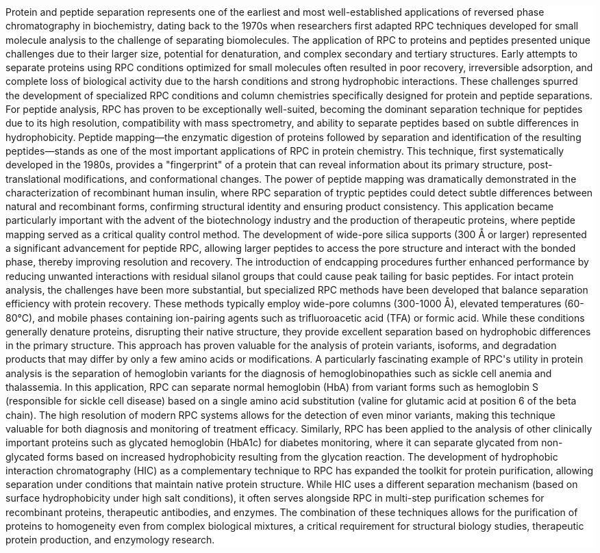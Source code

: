 
Protein and peptide separation represents one of the earliest and most well-established applications of reversed phase chromatography in biochemistry, dating back to the 1970s when researchers first adapted RPC techniques developed for small molecule analysis to the challenge of separating biomolecules. The application of RPC to proteins and peptides presented unique challenges due to their larger size, potential for denaturation, and complex secondary and tertiary structures. Early attempts to separate proteins using RPC conditions optimized for small molecules often resulted in poor recovery, irreversible adsorption, and complete loss of biological activity due to the harsh conditions and strong hydrophobic interactions. These challenges spurred the development of specialized RPC conditions and column chemistries specifically designed for protein and peptide separations. For peptide analysis, RPC has proven to be exceptionally well-suited, becoming the dominant separation technique for peptides due to its high resolution, compatibility with mass spectrometry, and ability to separate peptides based on subtle differences in hydrophobicity. Peptide mapping—the enzymatic digestion of proteins followed by separation and identification of the resulting peptides—stands as one of the most important applications of RPC in protein chemistry. This technique, first systematically developed in the 1980s, provides a "fingerprint" of a protein that can reveal information about its primary structure, post-translational modifications, and conformational changes. The power of peptide mapping was dramatically demonstrated in the characterization of recombinant human insulin, where RPC separation of tryptic peptides could detect subtle differences between natural and recombinant forms, confirming structural identity and ensuring product consistency. This application became particularly important with the advent of the biotechnology industry and the production of therapeutic proteins, where peptide mapping served as a critical quality control method. The development of wide-pore silica supports (300 Å or larger) represented a significant advancement for peptide RPC, allowing larger peptides to access the pore structure and interact with the bonded phase, thereby improving resolution and recovery. The introduction of endcapping procedures further enhanced performance by reducing unwanted interactions with residual silanol groups that could cause peak tailing for basic peptides. For intact protein analysis, the challenges have been more substantial, but specialized RPC methods have been developed that balance separation efficiency with protein recovery. These methods typically employ wide-pore columns (300-1000 Å), elevated temperatures (60-80°C), and mobile phases containing ion-pairing agents such as trifluoroacetic acid (TFA) or formic acid. While these conditions generally denature proteins, disrupting their native structure, they provide excellent separation based on hydrophobic differences in the primary structure. This approach has proven valuable for the analysis of protein variants, isoforms, and degradation products that may differ by only a few amino acids or modifications. A particularly fascinating example of RPC's utility in protein analysis is the separation of hemoglobin variants for the diagnosis of hemoglobinopathies such as sickle cell anemia and thalassemia. In this application, RPC can separate normal hemoglobin (HbA) from variant forms such as hemoglobin S (responsible for sickle cell disease) based on a single amino acid substitution (valine for glutamic acid at position 6 of the beta chain). The high resolution of modern RPC systems allows for the detection of even minor variants, making this technique valuable for both diagnosis and monitoring of treatment efficacy. Similarly, RPC has been applied to the analysis of other clinically important proteins such as glycated hemoglobin (HbA1c) for diabetes monitoring, where it can separate glycated from non-glycated forms based on increased hydrophobicity resulting from the glycation reaction. The development of hydrophobic interaction chromatography (HIC) as a complementary technique to RPC has expanded the toolkit for protein purification, allowing separation under conditions that maintain native protein structure. While HIC uses a different separation mechanism (based on surface hydrophobicity under high salt conditions), it often serves alongside RPC in multi-step purification schemes for recombinant proteins, therapeutic antibodies, and enzymes. The combination of these techniques allows for the purification of proteins to homogeneity even from complex biological mixtures, a critical requirement for structural biology studies, therapeutic protein production, and enzymology research.
